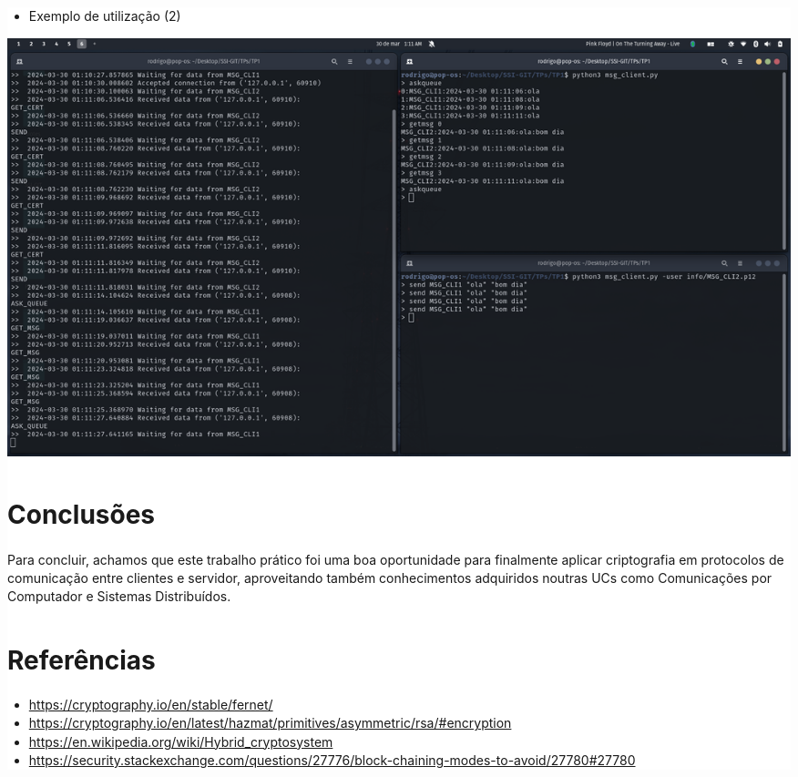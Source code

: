 - Exemplo de utilização (2)

![](images/ssi-tp1-exemplo-2.png)

# Conclusões

Para concluir, achamos que este trabalho prático foi uma boa oportunidade para finalmente aplicar criptografia em protocolos de comunicação entre clientes e servidor, aproveitando também conhecimentos adquiridos noutras UCs como Comunicações por Computador e Sistemas Distribuídos.

# Referências

- https://cryptography.io/en/stable/fernet/ 
- https://cryptography.io/en/latest/hazmat/primitives/asymmetric/rsa/#encryption
- https://en.wikipedia.org/wiki/Hybrid_cryptosystem
- https://security.stackexchange.com/questions/27776/block-chaining-modes-to-avoid/27780#27780
